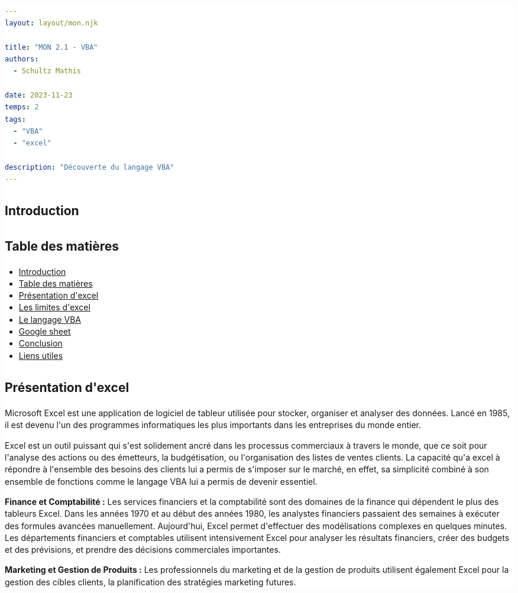 ```yaml
---
layout: layout/mon.njk

title: "MON 2.1 - VBA"
authors:
  - Schultz Mathis

date: 2023-11-23
temps: 2
tags:
  - "VBA"
  - "excel"

description: "Découverte du langage VBA"
---
```


<h2 id="h1"> Introduction </h2>

<h2 id="toc"> Table des matières </h2>

- [Introduction](#h1)
- [Table des matières](#toc)
- [Présentation d'excel](#h2)
- [Les limites d'excel](#h3)
- [Le langage VBA](#h4)
- [Google sheet](#h5)
- [Conclusion](#h6)
- [Liens utiles](#liens)

<h2 id="h2"> Présentation d'excel </h2>

Microsoft Excel est une application de logiciel de tableur utilisée pour stocker, organiser et analyser des données. Lancé en 1985, il est devenu l'un des programmes informatiques les plus importants dans les entreprises du monde entier.

Excel est un outil puissant qui s'est solidement ancré dans les processus commerciaux à travers le monde, que ce soit pour l'analyse des actions ou des émetteurs, la budgétisation, ou l'organisation des listes de ventes clients. La capacité qu'a excel à répondre à l'ensemble des besoins des clients lui a permis de s'imposer sur le marché, en effet, sa simplicité combiné à son ensemble de fonctions comme le langage VBA lui a permis de devenir essentiel.

**Finance et Comptabilité :**
Les services financiers et la comptabilité sont des domaines de la finance qui dépendent le plus des tableurs Excel. Dans les années 1970 et au début des années 1980, les analystes financiers passaient des semaines à exécuter des formules avancées manuellement. Aujourd'hui, Excel permet d'effectuer des modélisations complexes en quelques minutes. Les départements financiers et comptables utilisent intensivement Excel pour analyser les résultats financiers, créer des budgets et des prévisions, et prendre des décisions commerciales importantes.

**Marketing et Gestion de Produits :**
Les professionnels du marketing et de la gestion de produits utilisent également Excel pour la gestion des cibles clients, la planification des stratégies marketing futures.
